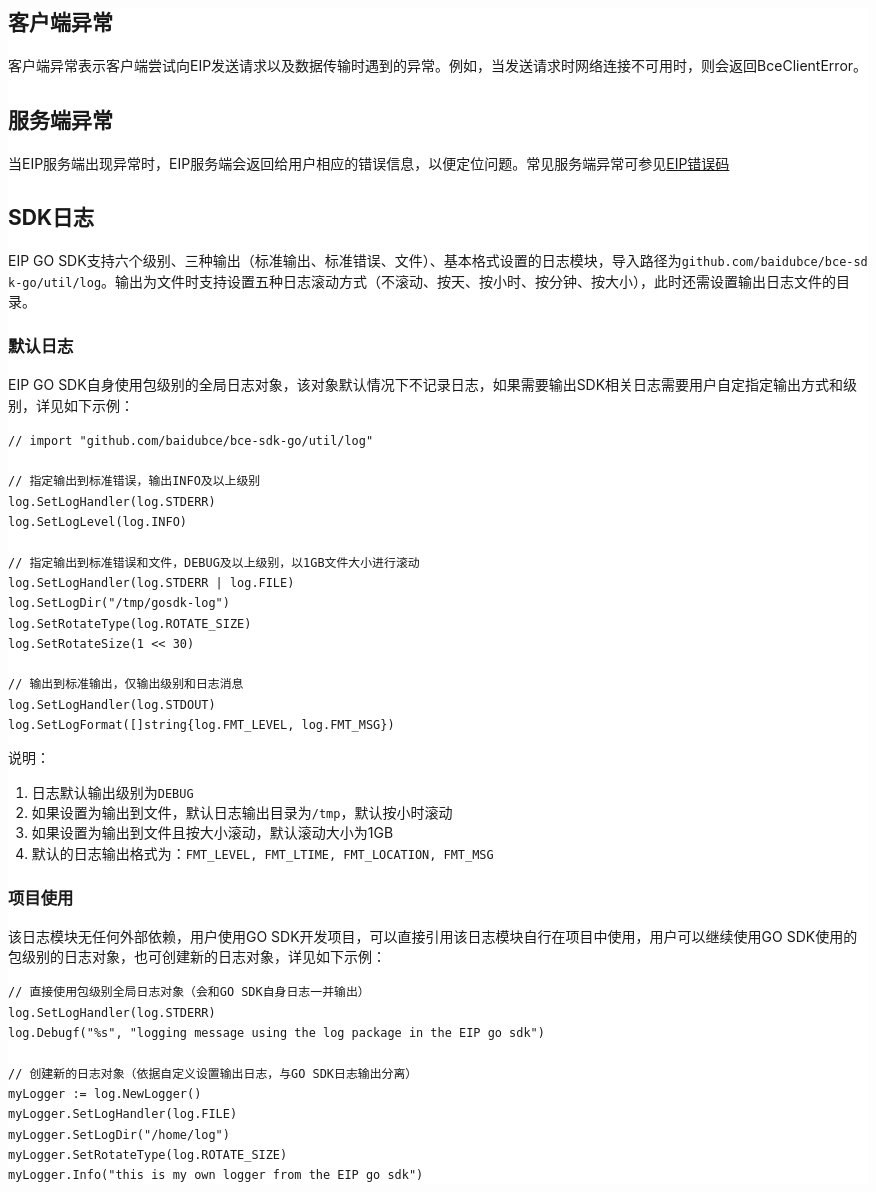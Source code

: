 ## 客户端异常

客户端异常表示客户端尝试向EIP发送请求以及数据传输时遇到的异常。例如，当发送请求时网络连接不可用时，则会返回BceClientError。

## 服务端异常

当EIP服务端出现异常时，EIP服务端会返回给用户相应的错误信息，以便定位问题。常见服务端异常可参见[EIP错误码](https://cloud.baidu.com/doc/EIP/s/Ljwvz33m6)

## SDK日志

EIP GO SDK支持六个级别、三种输出（标准输出、标准错误、文件）、基本格式设置的日志模块，导入路径为`github.com/baidubce/bce-sdk-go/util/log`。输出为文件时支持设置五种日志滚动方式（不滚动、按天、按小时、按分钟、按大小），此时还需设置输出日志文件的目录。

### 默认日志

EIP GO SDK自身使用包级别的全局日志对象，该对象默认情况下不记录日志，如果需要输出SDK相关日志需要用户自定指定输出方式和级别，详见如下示例：

```
// import "github.com/baidubce/bce-sdk-go/util/log"

// 指定输出到标准错误，输出INFO及以上级别
log.SetLogHandler(log.STDERR)
log.SetLogLevel(log.INFO)

// 指定输出到标准错误和文件，DEBUG及以上级别，以1GB文件大小进行滚动
log.SetLogHandler(log.STDERR | log.FILE)
log.SetLogDir("/tmp/gosdk-log")
log.SetRotateType(log.ROTATE_SIZE)
log.SetRotateSize(1 << 30)

// 输出到标准输出，仅输出级别和日志消息
log.SetLogHandler(log.STDOUT)
log.SetLogFormat([]string{log.FMT_LEVEL, log.FMT_MSG})
```

说明：
  1. 日志默认输出级别为`DEBUG`
  2. 如果设置为输出到文件，默认日志输出目录为`/tmp`，默认按小时滚动
  3. 如果设置为输出到文件且按大小滚动，默认滚动大小为1GB
  4. 默认的日志输出格式为：`FMT_LEVEL, FMT_LTIME, FMT_LOCATION, FMT_MSG`

### 项目使用

该日志模块无任何外部依赖，用户使用GO SDK开发项目，可以直接引用该日志模块自行在项目中使用，用户可以继续使用GO SDK使用的包级别的日志对象，也可创建新的日志对象，详见如下示例：

```
// 直接使用包级别全局日志对象（会和GO SDK自身日志一并输出）
log.SetLogHandler(log.STDERR)
log.Debugf("%s", "logging message using the log package in the EIP go sdk")

// 创建新的日志对象（依据自定义设置输出日志，与GO SDK日志输出分离）
myLogger := log.NewLogger()
myLogger.SetLogHandler(log.FILE)
myLogger.SetLogDir("/home/log")
myLogger.SetRotateType(log.ROTATE_SIZE)
myLogger.Info("this is my own logger from the EIP go sdk")
```
